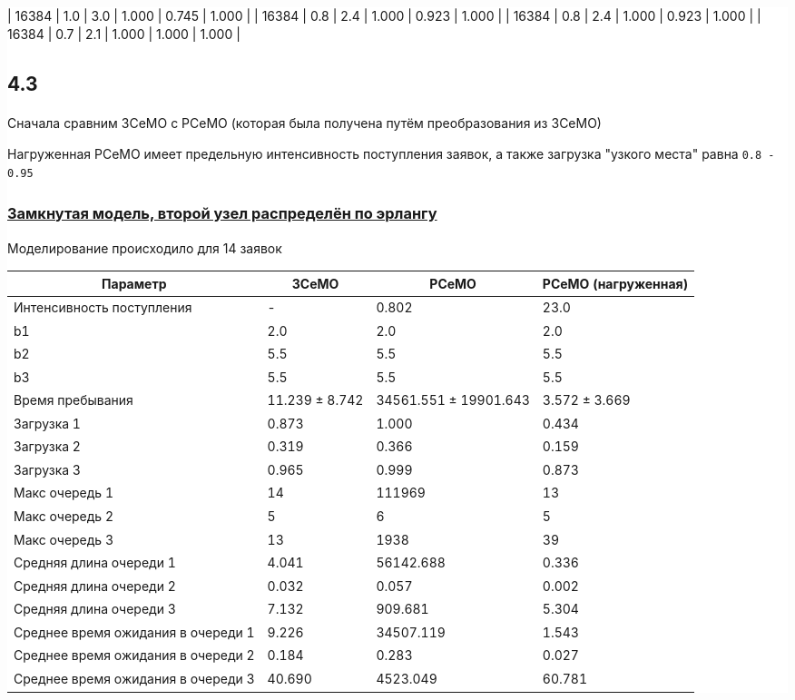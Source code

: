 | 16384 | 1.0 | 3.0 | 1.000 | 0.745 | 1.000 |
| 16384 | 0.8 | 2.4 | 1.000 | 0.923 | 1.000 |
| 16384 | 0.8 | 2.4 | 1.000 | 0.923 | 1.000 |
| 16384 | 0.7 | 2.1 | 1.000 | 1.000 | 1.000 |

## 4.3

Сначала сравним ЗСеМО с РСеМО (которая была получена путём преобразования из ЗСеМО)

Нагруженная РСеМО имеет предельную интенсивность поступления заявок, а также загрузка "узкого места" равна `0.8 - 0.95`

### [Замкнутая модель, второй узел распределён по эрлангу](https://raw.githubusercontent.com/ta4ilka69/simulation-labs/main/lab4/наша%20модель%20Замкнутая%20Эрланг.gps)

Моделирование происходило для 14 заявок

| Параметр | ЗСеМО | РСеМО | РСеМО (нагруженная) |
|----------|--------|--------|-------------------|
| Интенсивность поступления | - | 0.802 | 23.0 |
| b1 | 2.0 | 2.0 | 2.0 |
| b2 | 5.5 | 5.5 | 5.5 |
| b3 | 5.5 | 5.5 | 5.5 |
| Время пребывания | 11.239 ± 8.742 | 34561.551 ± 19901.643 | 3.572 ± 3.669 |
| Загрузка 1 | 0.873 | 1.000 | 0.434 |
| Загрузка 2 | 0.319 | 0.366 | 0.159 |
| Загрузка 3 | 0.965 | 0.999 | 0.873 |
| Макс очередь 1 | 14 | 111969 | 13 |
| Макс очередь 2 | 5 | 6 | 5 |
| Макс очередь 3 | 13 | 1938 | 39 |
| Средняя длина очереди 1 | 4.041 | 56142.688 | 0.336 |
| Средняя длина очереди 2 | 0.032 | 0.057 | 0.002 |
| Средняя длина очереди 3 | 7.132 | 909.681 | 5.304 |
| Среднее время ожидания в очереди 1 | 9.226 | 34507.119 | 1.543 |
| Среднее время ожидания в очереди 2 | 0.184 | 0.283 | 0.027 |
| Среднее время ожидания в очереди 3 | 40.690 | 4523.049 | 60.781 |
